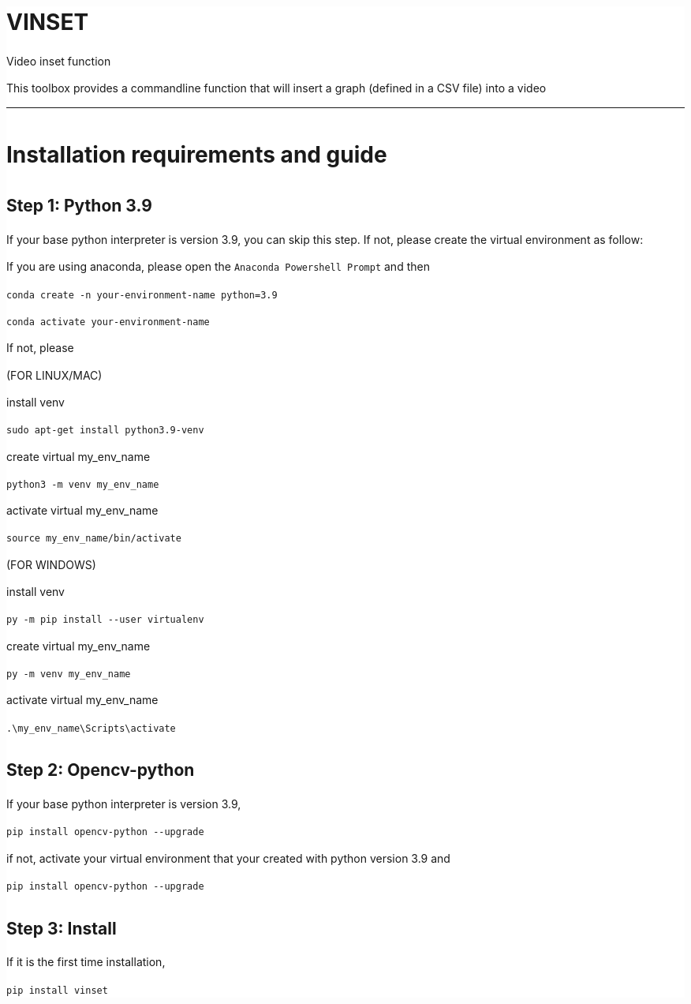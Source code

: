 # VINSET
Video inset function

This toolbox provides a commandline function that will insert a graph (defined in a CSV file) into a video 
________________________
# Installation requirements and guide
## Step 1: Python 3.9
If your base python interpreter is version 3.9, you can skip this step.
If not, please create the virtual environment as follow:

If you are using anaconda, please open the `Anaconda Powershell Prompt` and then
```
conda create -n your-environment-name python=3.9
```
```
conda activate your-environment-name
```
If not, please

(FOR LINUX/MAC)

install venv 
```
sudo apt-get install python3.9-venv
```
create virtual my_env_name
```
python3 -m venv my_env_name
```
activate virtual my_env_name
```
source my_env_name/bin/activate
```

(FOR WINDOWS)

install venv
```
py -m pip install --user virtualenv
```
create virtual my_env_name
```
py -m venv my_env_name
```
activate virtual my_env_name
```
.\my_env_name\Scripts\activate
```

## Step 2: Opencv-python
If your base python interpreter is version 3.9,
```
pip install opencv-python --upgrade
```
if not, activate your virtual environment that your created with python version 3.9 and
```
pip install opencv-python --upgrade
```
## Step 3: Install
If it is the first time installation,
```
pip install vinset
```